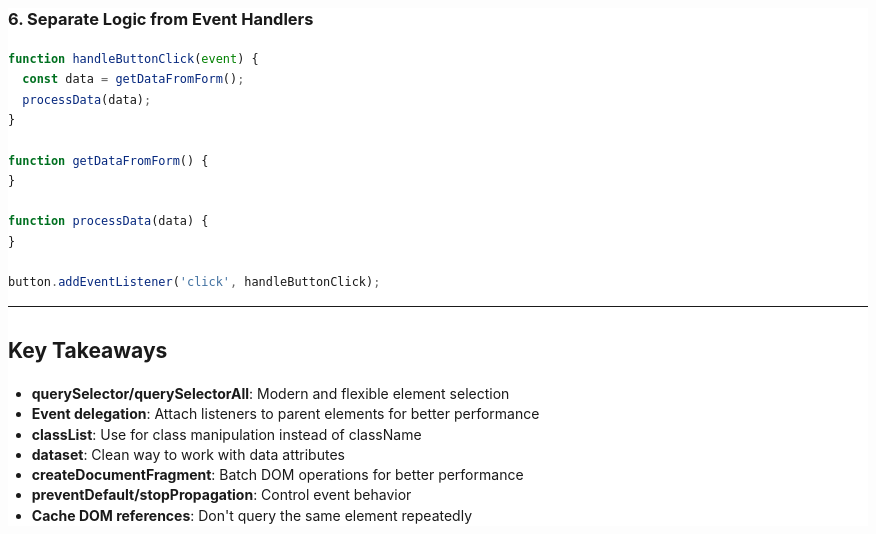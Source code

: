 ### 6. Separate Logic from Event Handlers

```javascript
function handleButtonClick(event) {
  const data = getDataFromForm();
  processData(data);
}

function getDataFromForm() {
}

function processData(data) {
}

button.addEventListener('click', handleButtonClick);
```

---

## Key Takeaways

- **querySelector/querySelectorAll**: Modern and flexible element selection
- **Event delegation**: Attach listeners to parent elements for better performance
- **classList**: Use for class manipulation instead of className
- **dataset**: Clean way to work with data attributes
- **createDocumentFragment**: Batch DOM operations for better performance
- **preventDefault/stopPropagation**: Control event behavior
- **Cache DOM references**: Don't query the same element repeatedly 